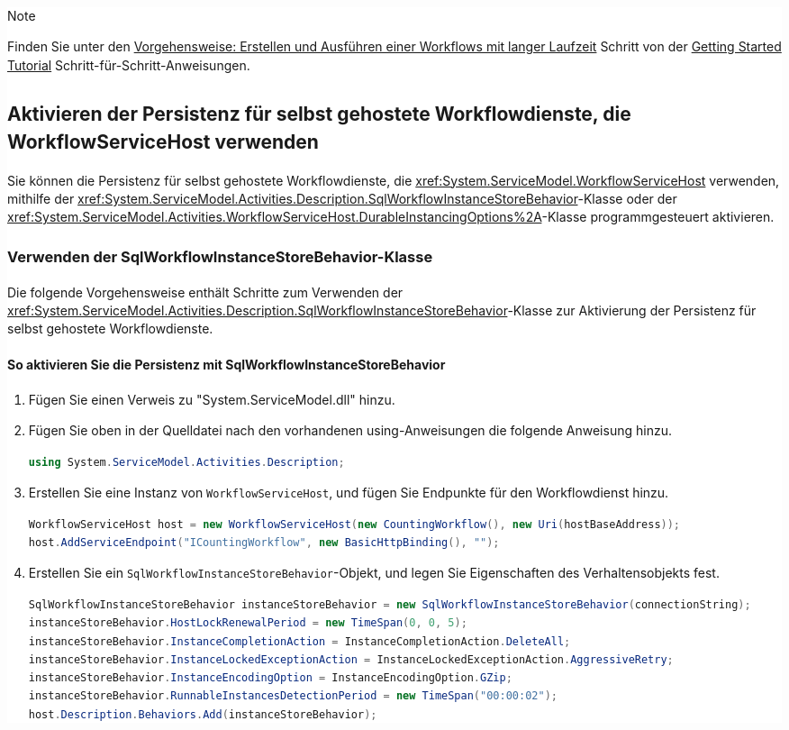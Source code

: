 > [!NOTE]
> Finden Sie unter den [Vorgehensweise: Erstellen und Ausführen einer Workflows mit langer Laufzeit](../../../docs/framework/windows-workflow-foundation/how-to-create-and-run-a-long-running-workflow.md) Schritt von der [Getting Started Tutorial](../../../docs/framework/windows-workflow-foundation/getting-started-tutorial.md) Schritt-für-Schritt-Anweisungen.

## <a name="enabling-persistence-for-self-hosted-workflow-services-that-use-the-workflowservicehost"></a>Aktivieren der Persistenz für selbst gehostete Workflowdienste, die WorkflowServiceHost verwenden

Sie können die Persistenz für selbst gehostete Workflowdienste, die <xref:System.ServiceModel.WorkflowServiceHost> verwenden, mithilfe der <xref:System.ServiceModel.Activities.Description.SqlWorkflowInstanceStoreBehavior>-Klasse oder der <xref:System.ServiceModel.Activities.WorkflowServiceHost.DurableInstancingOptions%2A>-Klasse programmgesteuert aktivieren.

### <a name="using-the-sqlworkflowinstancestorebehavior-class"></a>Verwenden der SqlWorkflowInstanceStoreBehavior-Klasse

Die folgende Vorgehensweise enthält Schritte zum Verwenden der <xref:System.ServiceModel.Activities.Description.SqlWorkflowInstanceStoreBehavior>-Klasse zur Aktivierung der Persistenz für selbst gehostete Workflowdienste.

#### <a name="to-enable-persistence-using-sqlworkflowinstancestorebehavior"></a>So aktivieren Sie die Persistenz mit SqlWorkflowInstanceStoreBehavior

1. Fügen Sie einen Verweis zu "System.ServiceModel.dll" hinzu.

2. Fügen Sie oben in der Quelldatei nach den vorhandenen using-Anweisungen die folgende Anweisung hinzu.

    ```csharp
    using System.ServiceModel.Activities.Description;
    ```

3. Erstellen Sie eine Instanz von `WorkflowServiceHost`, und fügen Sie Endpunkte für den Workflowdienst hinzu.

    ```csharp
    WorkflowServiceHost host = new WorkflowServiceHost(new CountingWorkflow(), new Uri(hostBaseAddress));
    host.AddServiceEndpoint("ICountingWorkflow", new BasicHttpBinding(), "");
    ```

4. Erstellen Sie ein `SqlWorkflowInstanceStoreBehavior`-Objekt, und legen Sie Eigenschaften des Verhaltensobjekts fest.

    ```csharp
    SqlWorkflowInstanceStoreBehavior instanceStoreBehavior = new SqlWorkflowInstanceStoreBehavior(connectionString);
    instanceStoreBehavior.HostLockRenewalPeriod = new TimeSpan(0, 0, 5);
    instanceStoreBehavior.InstanceCompletionAction = InstanceCompletionAction.DeleteAll;
    instanceStoreBehavior.InstanceLockedExceptionAction = InstanceLockedExceptionAction.AggressiveRetry;
    instanceStoreBehavior.InstanceEncodingOption = InstanceEncodingOption.GZip;
    instanceStoreBehavior.RunnableInstancesDetectionPeriod = new TimeSpan("00:00:02");
    host.Description.Behaviors.Add(instanceStoreBehavior);
    ```
